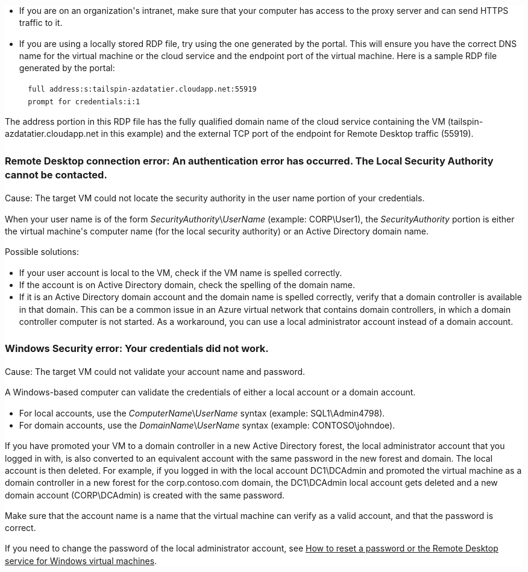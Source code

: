 - If you are on an organization's intranet, make sure that your computer has access to the proxy server and can send HTTPS traffic to it.
- If you are using a locally stored RDP file, try using the one generated by the portal. This will ensure you have the correct DNS name for the virtual machine or the cloud service and the endpoint port of the virtual machine. Here is a sample RDP file generated by the portal:

		full address:s:tailspin-azdatatier.cloudapp.net:55919
		prompt for credentials:i:1

The address portion in this RDP file has the fully qualified domain name of the cloud service containing the VM (tailspin-azdatatier.cloudapp.net in this example) and the external TCP port of the endpoint for Remote Desktop traffic (55919).

<a id="rdpauth"></a>
### Remote Desktop connection error: An authentication error has occurred. The Local Security Authority cannot be contacted.

Cause: The target VM could not locate the security authority in the user name portion of your credentials.

When your user name is of the form *SecurityAuthority*\\*UserName* (example: CORP\User1), the *SecurityAuthority* portion is either the virtual machine's computer name (for the local security authority) or an Active Directory domain name.

Possible solutions:

- If your user account is local to the VM, check if the VM name is spelled correctly.
- If the account is on Active Directory domain, check the spelling of the domain name.
- If it is an Active Directory domain account and the domain name is spelled correctly, verify that a domain controller is available in that domain. This can be a common issue in an Azure virtual network that contains domain controllers, in which a domain controller computer is not started. As a workaround, you can use a local administrator account instead of a domain account.

<a id="wincred"></a>
### Windows Security error: Your credentials did not work.

Cause: The target VM could not validate your account name and password.

A Windows-based computer can validate the credentials of either a local account or a domain account.

- For local accounts, use the *ComputerName*\\*UserName* syntax (example: SQL1\Admin4798).
- For domain accounts, use the *DomainName*\\*UserName* syntax (example: CONTOSO\johndoe).

If you have promoted your VM to a domain controller in a new Active Directory forest, the local administrator account that you logged in with, is also converted to an equivalent account with the same password in the new forest and domain. The local account is then deleted. For example, if you logged in with the local account DC1\DCAdmin and promoted the virtual machine as a domain controller in a new forest for the corp.contoso.com domain, the DC1\DCAdmin local account gets deleted and a new domain account (CORP\DCAdmin) is created with the same password.

Make sure that the account name is a name that the virtual machine can verify as a valid account, and that the password is correct.

If you need to change the password of the local administrator account, see [How to reset a password or the Remote Desktop service for Windows virtual machines](virtual-machines-windows-reset-rdp.md).
